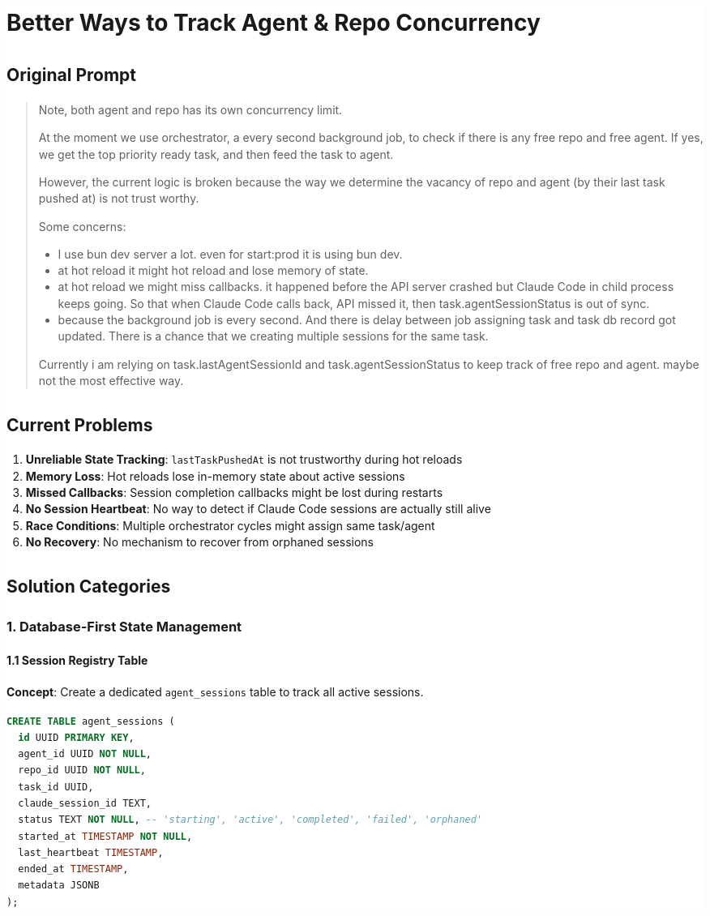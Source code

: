 # Better Ways to Track Agent & Repo Concurrency

## Original Prompt
> Note, both agent and repo has its own concurrency limit.
>
> At the moment we use orchestrator, a every second background job, to check if there is any free repo and free agent. If yes, we get the top priority ready task, and then feed the task to agent.
>
> However, the current logic is broken because the way we determine the vacancy of repo and agent (by their last task pushed at) is not trust worthy.
>
> Some concerns:
> - I use bun dev server a lot. even for start:prod it is using bun dev.
> - at hot reload it might hot reload and lose memory of state.
> - at hot reload we might miss callbacks. it happened before the API server crashed but Claude Code in child process keeps going. So that when Claude Code calls back, API missed it, then task.agentSessionStatus is out of sync.
> - because the background job is every second. And there is delay between job assigning task and task db record got updated. There is a chance that we creating multiple sessions for the same task.
>
> Currently i am relying on task.lastAgentSessionId and task.agentSessionStatus to keep track of free repo and agent. maybe not the most effective way.

## Current Problems

1. **Unreliable State Tracking**: `lastTaskPushedAt` is not trustworthy during hot reloads
2. **Memory Loss**: Hot reloads lose in-memory state about active sessions
3. **Missed Callbacks**: Session completion callbacks might be lost during restarts
4. **No Session Heartbeat**: No way to detect if Claude Code sessions are actually still alive
5. **Race Conditions**: Multiple orchestrator cycles might assign same task/agent
6. **No Recovery**: No mechanism to recover from orphaned sessions

## Solution Categories

### 1. Database-First State Management

#### 1.1 Session Registry Table
**Concept**: Create a dedicated `agent_sessions` table to track all active sessions.

```sql
CREATE TABLE agent_sessions (
  id UUID PRIMARY KEY,
  agent_id UUID NOT NULL,
  repo_id UUID NOT NULL,
  task_id UUID,
  claude_session_id TEXT,
  status TEXT NOT NULL, -- 'starting', 'active', 'completed', 'failed', 'orphaned'
  started_at TIMESTAMP NOT NULL,
  last_heartbeat TIMESTAMP,
  ended_at TIMESTAMP,
  metadata JSONB
);
```

